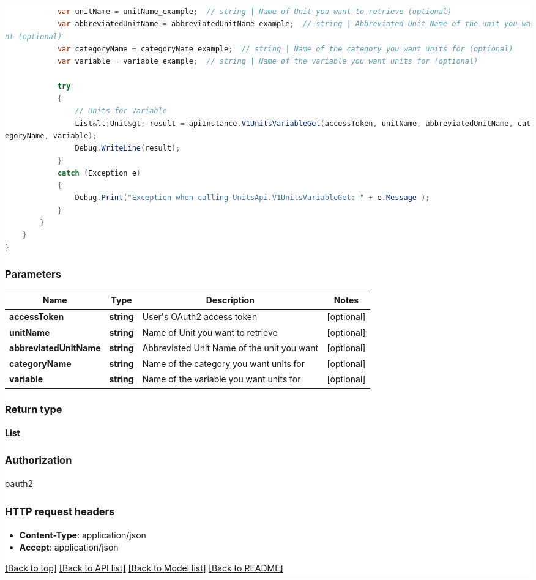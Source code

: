 ```csharp
            var unitName = unitName_example;  // string | Name of Unit you want to retrieve (optional) 
            var abbreviatedUnitName = abbreviatedUnitName_example;  // string | Abbreviated Unit Name of the unit you want (optional) 
            var categoryName = categoryName_example;  // string | Name of the category you want units for (optional) 
            var variable = variable_example;  // string | Name of the variable you want units for (optional) 

            try
            {
                // Units for Variable
                List&lt;Unit&gt; result = apiInstance.V1UnitsVariableGet(accessToken, unitName, abbreviatedUnitName, categoryName, variable);
                Debug.WriteLine(result);
            }
            catch (Exception e)
            {
                Debug.Print("Exception when calling UnitsApi.V1UnitsVariableGet: " + e.Message );
            }
        }
    }
}
```

### Parameters

Name | Type | Description  | Notes
------------- | ------------- | ------------- | -------------
 **accessToken** | **string**| User&#39;s OAuth2 access token | [optional] 
 **unitName** | **string**| Name of Unit you want to retrieve | [optional] 
 **abbreviatedUnitName** | **string**| Abbreviated Unit Name of the unit you want | [optional] 
 **categoryName** | **string**| Name of the category you want units for | [optional] 
 **variable** | **string**| Name of the variable you want units for | [optional] 

### Return type

[**List<Unit>**](Unit.md)

### Authorization

[oauth2](../README.md#oauth2)

### HTTP request headers

 - **Content-Type**: application/json
 - **Accept**: application/json

[[Back to top]](#) [[Back to API list]](../README.md#documentation-for-api-endpoints) [[Back to Model list]](../README.md#documentation-for-models) [[Back to README]](../README.md)

